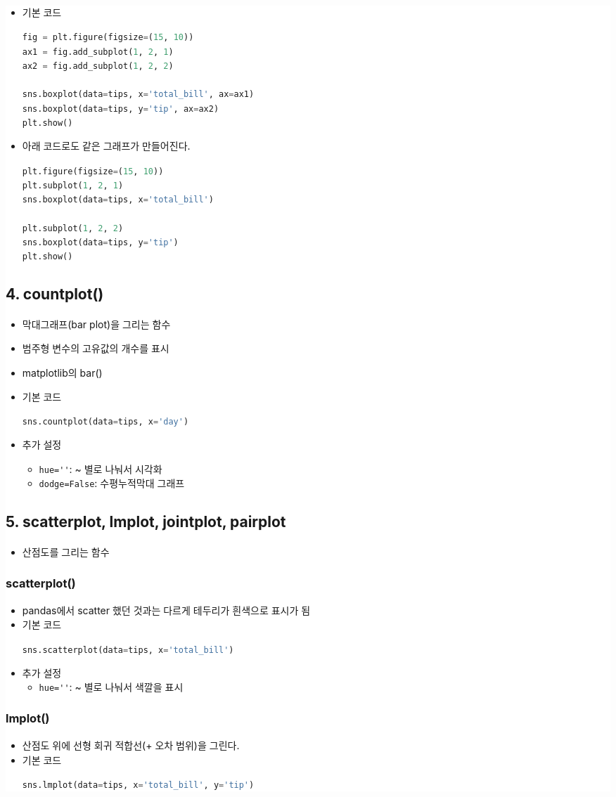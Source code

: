 - 기본 코드
    ```python
    fig = plt.figure(figsize=(15, 10))
    ax1 = fig.add_subplot(1, 2, 1)
    ax2 = fig.add_subplot(1, 2, 2)

    sns.boxplot(data=tips, x='total_bill', ax=ax1)
    sns.boxplot(data=tips, y='tip', ax=ax2)
    plt.show()
    ```

- 아래 코드로도 같은 그래프가 만들어진다.

    ```python
    plt.figure(figsize=(15, 10))
    plt.subplot(1, 2, 1)
    sns.boxplot(data=tips, x='total_bill')

    plt.subplot(1, 2, 2)
    sns.boxplot(data=tips, y='tip')
    plt.show()
    ```

## 4. countplot()
- 막대그래프(bar plot)을 그리는 함수
- 범주형 변수의 고유값의 개수를 표시
- matplotlib의 bar()

- 기본 코드
    ```python
    sns.countplot(data=tips, x='day')
    ```

- 추가 설정
    - `hue=''`: ~ 별로 나눠서 시각화
    - `dodge=False`: 수평누적막대 그래프


## 5. scatterplot, lmplot, jointplot, pairplot
- 산점도를 그리는 함수
### **scatterplot()**
- pandas에서 scatter 했던 것과는 다르게 테두리가 흰색으로 표시가 됨
- 기본 코드
    ```python
    sns.scatterplot(data=tips, x='total_bill')
    ```
- 추가 설정
    - `hue=''`: ~ 별로 나눠서 색깔을 표시
        
### **lmplot()**
- 산점도 위에 선형 회귀 적합선(+ 오차 범위)을 그린다.
- 기본 코드
    ```python
    sns.lmplot(data=tips, x='total_bill', y='tip')
    ```
